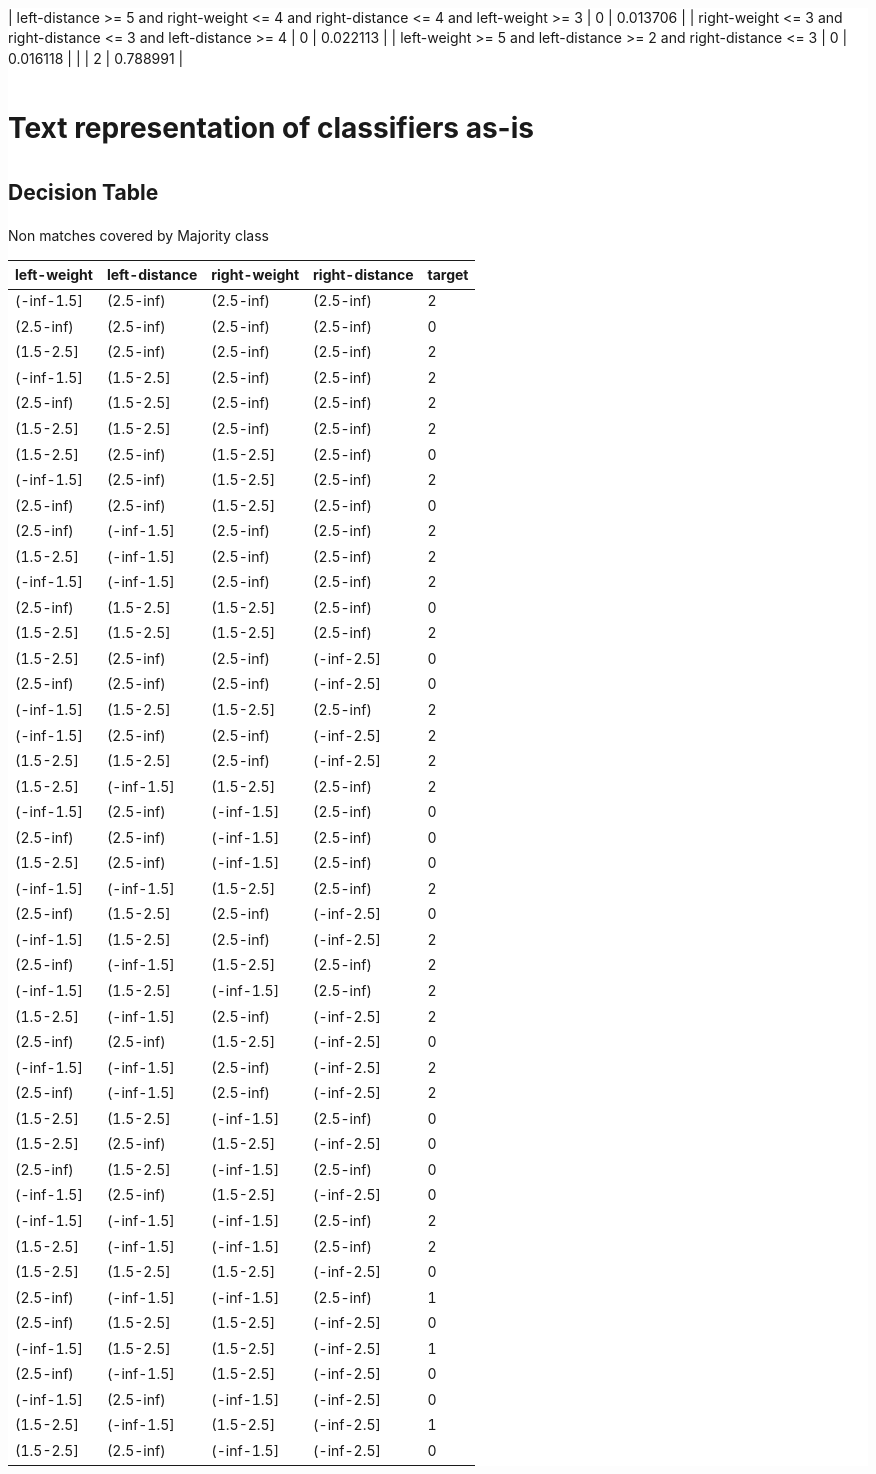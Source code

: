 | left-distance >= 5 and right-weight <= 4 and right-distance <= 4 and left-weight >= 3 | 0 | 0.013706 |
| right-weight <= 3 and right-distance <= 3 and left-distance >= 4 | 0 | 0.022113 |
| left-weight >= 5 and left-distance >= 2 and right-distance <= 3 | 0 | 0.016118 |
|  | 2 | 0.788991 |


# Text representation of classifiers as-is

## Decision Table

Non matches covered by Majority class

left-weight|left-distance|right-weight|right-distance|target
---|---|---|---|---
(-inf-1.5]|(2.5-inf)|(2.5-inf)|(2.5-inf)|2
(2.5-inf)|(2.5-inf)|(2.5-inf)|(2.5-inf)|0
(1.5-2.5]|(2.5-inf)|(2.5-inf)|(2.5-inf)|2
(-inf-1.5]|(1.5-2.5]|(2.5-inf)|(2.5-inf)|2
(2.5-inf)|(1.5-2.5]|(2.5-inf)|(2.5-inf)|2
(1.5-2.5]|(1.5-2.5]|(2.5-inf)|(2.5-inf)|2
(1.5-2.5]|(2.5-inf)|(1.5-2.5]|(2.5-inf)|0
(-inf-1.5]|(2.5-inf)|(1.5-2.5]|(2.5-inf)|2
(2.5-inf)|(2.5-inf)|(1.5-2.5]|(2.5-inf)|0
(2.5-inf)|(-inf-1.5]|(2.5-inf)|(2.5-inf)|2
(1.5-2.5]|(-inf-1.5]|(2.5-inf)|(2.5-inf)|2
(-inf-1.5]|(-inf-1.5]|(2.5-inf)|(2.5-inf)|2
(2.5-inf)|(1.5-2.5]|(1.5-2.5]|(2.5-inf)|0
(1.5-2.5]|(1.5-2.5]|(1.5-2.5]|(2.5-inf)|2
(1.5-2.5]|(2.5-inf)|(2.5-inf)|(-inf-2.5]|0
(2.5-inf)|(2.5-inf)|(2.5-inf)|(-inf-2.5]|0
(-inf-1.5]|(1.5-2.5]|(1.5-2.5]|(2.5-inf)|2
(-inf-1.5]|(2.5-inf)|(2.5-inf)|(-inf-2.5]|2
(1.5-2.5]|(1.5-2.5]|(2.5-inf)|(-inf-2.5]|2
(1.5-2.5]|(-inf-1.5]|(1.5-2.5]|(2.5-inf)|2
(-inf-1.5]|(2.5-inf)|(-inf-1.5]|(2.5-inf)|0
(2.5-inf)|(2.5-inf)|(-inf-1.5]|(2.5-inf)|0
(1.5-2.5]|(2.5-inf)|(-inf-1.5]|(2.5-inf)|0
(-inf-1.5]|(-inf-1.5]|(1.5-2.5]|(2.5-inf)|2
(2.5-inf)|(1.5-2.5]|(2.5-inf)|(-inf-2.5]|0
(-inf-1.5]|(1.5-2.5]|(2.5-inf)|(-inf-2.5]|2
(2.5-inf)|(-inf-1.5]|(1.5-2.5]|(2.5-inf)|2
(-inf-1.5]|(1.5-2.5]|(-inf-1.5]|(2.5-inf)|2
(1.5-2.5]|(-inf-1.5]|(2.5-inf)|(-inf-2.5]|2
(2.5-inf)|(2.5-inf)|(1.5-2.5]|(-inf-2.5]|0
(-inf-1.5]|(-inf-1.5]|(2.5-inf)|(-inf-2.5]|2
(2.5-inf)|(-inf-1.5]|(2.5-inf)|(-inf-2.5]|2
(1.5-2.5]|(1.5-2.5]|(-inf-1.5]|(2.5-inf)|0
(1.5-2.5]|(2.5-inf)|(1.5-2.5]|(-inf-2.5]|0
(2.5-inf)|(1.5-2.5]|(-inf-1.5]|(2.5-inf)|0
(-inf-1.5]|(2.5-inf)|(1.5-2.5]|(-inf-2.5]|0
(-inf-1.5]|(-inf-1.5]|(-inf-1.5]|(2.5-inf)|2
(1.5-2.5]|(-inf-1.5]|(-inf-1.5]|(2.5-inf)|2
(1.5-2.5]|(1.5-2.5]|(1.5-2.5]|(-inf-2.5]|0
(2.5-inf)|(-inf-1.5]|(-inf-1.5]|(2.5-inf)|1
(2.5-inf)|(1.5-2.5]|(1.5-2.5]|(-inf-2.5]|0
(-inf-1.5]|(1.5-2.5]|(1.5-2.5]|(-inf-2.5]|1
(2.5-inf)|(-inf-1.5]|(1.5-2.5]|(-inf-2.5]|0
(-inf-1.5]|(2.5-inf)|(-inf-1.5]|(-inf-2.5]|0
(1.5-2.5]|(-inf-1.5]|(1.5-2.5]|(-inf-2.5]|1
(1.5-2.5]|(2.5-inf)|(-inf-1.5]|(-inf-2.5]|0